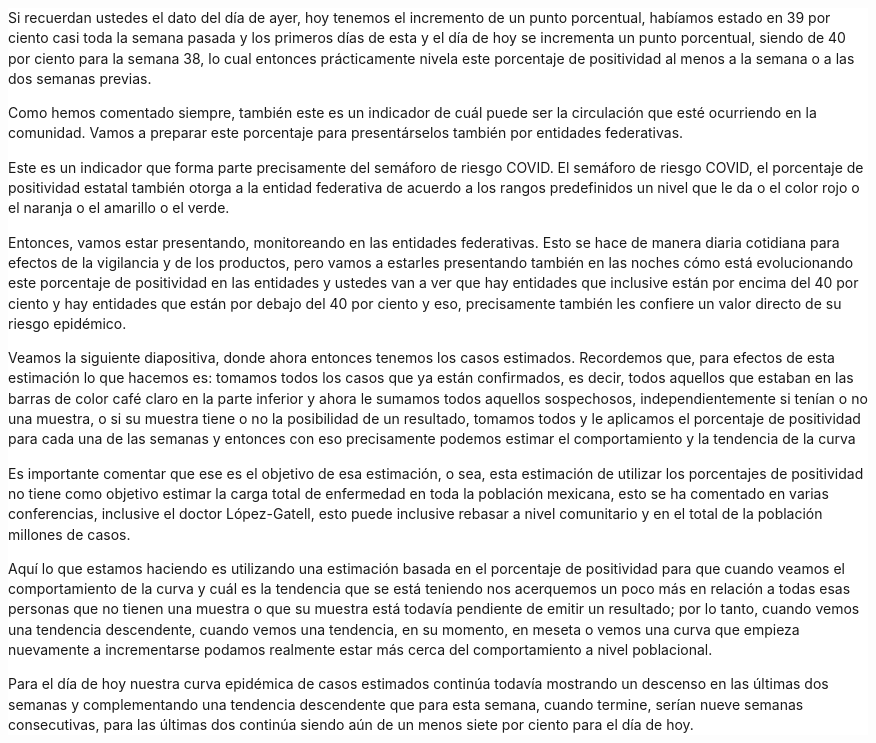 Si recuerdan ustedes el dato del día de ayer, hoy tenemos el incremento de un
punto porcentual, habíamos estado en 39 por ciento casi toda la semana pasada
y los primeros días de esta y el día de hoy se incrementa un punto porcentual,
siendo de 40 por ciento para la semana 38, lo cual entonces prácticamente
nivela este porcentaje de positividad al menos a la semana o a las dos semanas
previas.

Como hemos comentado siempre, también este es un indicador de cuál puede ser
la circulación que esté ocurriendo en la comunidad. Vamos a preparar este
porcentaje para presentárselos también por entidades federativas.

Este es un indicador que forma parte precisamente del semáforo de riesgo
COVID. El semáforo de riesgo COVID, el porcentaje de positividad estatal
también otorga a la entidad federativa de acuerdo a los rangos predefinidos un
nivel que le da o el color rojo o el naranja o el amarillo o el verde.

Entonces, vamos estar presentando, monitoreando en las entidades federativas.
Esto se hace de manera diaria cotidiana para efectos de la vigilancia y de los
productos, pero vamos a estarles presentando también en las noches cómo está
evolucionando este porcentaje de positividad en las entidades y ustedes van a
ver que hay entidades que inclusive están por encima del 40 por ciento y hay
entidades que están por debajo del 40 por ciento y eso, precisamente también
les confiere un valor directo de su riesgo epidémico.

Veamos la siguiente diapositiva, donde ahora entonces tenemos los casos
estimados. Recordemos que, para efectos de esta estimación lo que hacemos es:
tomamos todos los casos que ya están confirmados, es decir, todos aquellos que
estaban en las barras de color café claro en la parte inferior y ahora le
sumamos todos aquellos sospechosos, independientemente si tenían o no una
muestra, o si su muestra tiene o no la posibilidad de un resultado, tomamos
todos y le aplicamos el porcentaje de positividad para cada una de las semanas
y entonces con eso precisamente podemos estimar el comportamiento y la
tendencia de la curva

Es importante comentar que ese es el objetivo de esa estimación, o sea, esta
estimación de utilizar los porcentajes de positividad no tiene como objetivo
estimar la carga total de enfermedad en toda la población mexicana, esto se ha
comentado en varias conferencias, inclusive el doctor López-Gatell, esto puede
inclusive rebasar a nivel comunitario y en el total de la población millones
de casos.

Aquí lo que estamos haciendo es utilizando una estimación basada en el
porcentaje de positividad para que cuando veamos el comportamiento de la curva
y cuál es la tendencia que se está teniendo nos acerquemos un poco más en
relación a todas esas personas que no tienen una muestra o que su muestra está
todavía pendiente de emitir un resultado; por lo tanto, cuando vemos una
tendencia descendente, cuando vemos una tendencia, en su momento, en meseta o
vemos una curva que empieza nuevamente a incrementarse podamos realmente estar
más cerca del comportamiento a nivel poblacional.

Para el día de hoy nuestra curva epidémica de casos estimados continúa todavía
mostrando un descenso en las últimas dos semanas y complementando una
tendencia descendente que para esta semana, cuando termine, serían nueve
semanas consecutivas, para las últimas dos continúa siendo aún de un menos
siete por ciento para el día de hoy.
